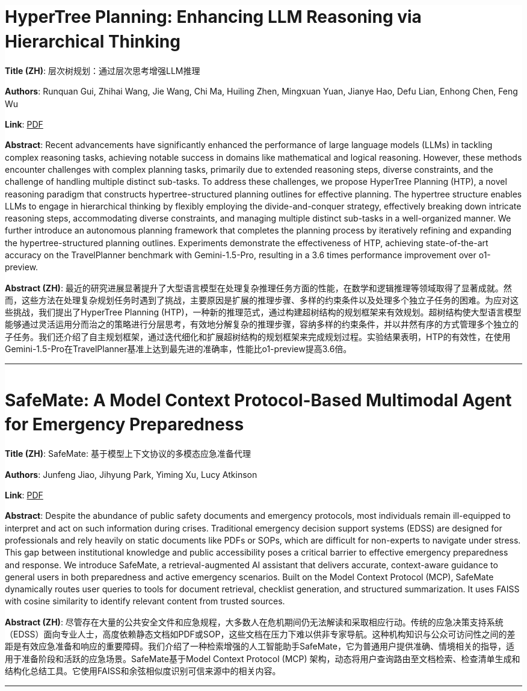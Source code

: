 # HyperTree Planning: Enhancing LLM Reasoning via Hierarchical Thinking 

**Title (ZH)**: 层次树规划：通过层次思考增强LLM推理 

**Authors**: Runquan Gui, Zhihai Wang, Jie Wang, Chi Ma, Huiling Zhen, Mingxuan Yuan, Jianye Hao, Defu Lian, Enhong Chen, Feng Wu  

**Link**: [PDF](https://arxiv.org/pdf/2505.02322)  

**Abstract**: Recent advancements have significantly enhanced the performance of large language models (LLMs) in tackling complex reasoning tasks, achieving notable success in domains like mathematical and logical reasoning. However, these methods encounter challenges with complex planning tasks, primarily due to extended reasoning steps, diverse constraints, and the challenge of handling multiple distinct sub-tasks. To address these challenges, we propose HyperTree Planning (HTP), a novel reasoning paradigm that constructs hypertree-structured planning outlines for effective planning. The hypertree structure enables LLMs to engage in hierarchical thinking by flexibly employing the divide-and-conquer strategy, effectively breaking down intricate reasoning steps, accommodating diverse constraints, and managing multiple distinct sub-tasks in a well-organized manner. We further introduce an autonomous planning framework that completes the planning process by iteratively refining and expanding the hypertree-structured planning outlines. Experiments demonstrate the effectiveness of HTP, achieving state-of-the-art accuracy on the TravelPlanner benchmark with Gemini-1.5-Pro, resulting in a 3.6 times performance improvement over o1-preview. 

**Abstract (ZH)**: 最近的研究进展显著提升了大型语言模型在处理复杂推理任务方面的性能，在数学和逻辑推理等领域取得了显著成就。然而，这些方法在处理复杂规划任务时遇到了挑战，主要原因是扩展的推理步骤、多样的约束条件以及处理多个独立子任务的困难。为应对这些挑战，我们提出了HyperTree Planning (HTP)，一种新的推理范式，通过构建超树结构的规划框架来有效规划。超树结构使大型语言模型能够通过灵活运用分而治之的策略进行分层思考，有效地分解复杂的推理步骤，容纳多样的约束条件，并以井然有序的方式管理多个独立的子任务。我们还介绍了自主规划框架，通过迭代细化和扩展超树结构的规划框架来完成规划过程。实验结果表明，HTP的有效性，在使用Gemini-1.5-Pro在TravelPlanner基准上达到最先进的准确率，性能比o1-preview提高3.6倍。 

---
# SafeMate: A Model Context Protocol-Based Multimodal Agent for Emergency Preparedness 

**Title (ZH)**: SafeMate: 基于模型上下文协议的多模态应急准备代理 

**Authors**: Junfeng Jiao, Jihyung Park, Yiming Xu, Lucy Atkinson  

**Link**: [PDF](https://arxiv.org/pdf/2505.02306)  

**Abstract**: Despite the abundance of public safety documents and emergency protocols, most individuals remain ill-equipped to interpret and act on such information during crises. Traditional emergency decision support systems (EDSS) are designed for professionals and rely heavily on static documents like PDFs or SOPs, which are difficult for non-experts to navigate under stress. This gap between institutional knowledge and public accessibility poses a critical barrier to effective emergency preparedness and response.
We introduce SafeMate, a retrieval-augmented AI assistant that delivers accurate, context-aware guidance to general users in both preparedness and active emergency scenarios. Built on the Model Context Protocol (MCP), SafeMate dynamically routes user queries to tools for document retrieval, checklist generation, and structured summarization. It uses FAISS with cosine similarity to identify relevant content from trusted sources. 

**Abstract (ZH)**: 尽管存在大量的公共安全文件和应急规程，大多数人在危机期间仍无法解读和采取相应行动。传统的应急决策支持系统（EDSS）面向专业人士，高度依赖静态文档如PDF或SOP，这些文档在压力下难以供非专家导航。这种机构知识与公众可访问性之间的差距是有效应急准备和响应的重要障碍。我们介绍了一种检索增强的人工智能助手SafeMate，它为普通用户提供准确、情境相关的指导，适用于准备阶段和活跃的应急场景。SafeMate基于Model Context Protocol (MCP) 架构，动态将用户查询路由至文档检索、检查清单生成和结构化总结工具。它使用FAISS和余弦相似度识别可信来源中的相关内容。 

---